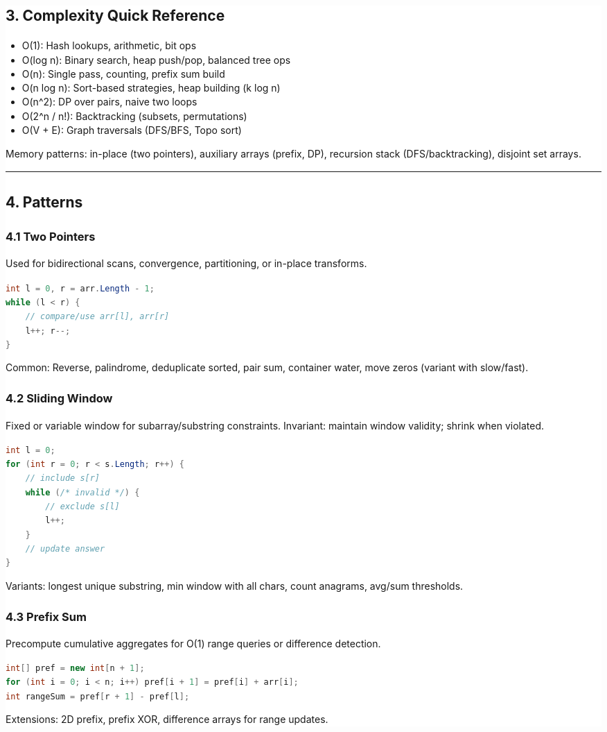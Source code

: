 ## 3. Complexity Quick Reference
- O(1): Hash lookups, arithmetic, bit ops
- O(log n): Binary search, heap push/pop, balanced tree ops
- O(n): Single pass, counting, prefix sum build
- O(n log n): Sort-based strategies, heap building (k log n)
- O(n^2): DP over pairs, naive two loops
- O(2^n / n!): Backtracking (subsets, permutations)
- O(V + E): Graph traversals (DFS/BFS, Topo sort)

Memory patterns: in-place (two pointers), auxiliary arrays (prefix, DP), recursion stack (DFS/backtracking), disjoint set arrays.

---
## 4. Patterns

### 4.1 Two Pointers
Used for bidirectional scans, convergence, partitioning, or in-place transforms.
```csharp
int l = 0, r = arr.Length - 1;
while (l < r) {
    // compare/use arr[l], arr[r]
    l++; r--;
}
```
Common: Reverse, palindrome, deduplicate sorted, pair sum, container water, move zeros (variant with slow/fast).

### 4.2 Sliding Window
Fixed or variable window for subarray/substring constraints.
Invariant: maintain window validity; shrink when violated.
```csharp
int l = 0;
for (int r = 0; r < s.Length; r++) {
    // include s[r]
    while (/* invalid */) {
        // exclude s[l]
        l++;
    }
    // update answer
}
```
Variants: longest unique substring, min window with all chars, count anagrams, avg/sum thresholds.

### 4.3 Prefix Sum
Precompute cumulative aggregates for O(1) range queries or difference detection.
```csharp
int[] pref = new int[n + 1];
for (int i = 0; i < n; i++) pref[i + 1] = pref[i] + arr[i];
int rangeSum = pref[r + 1] - pref[l];
```
Extensions: 2D prefix, prefix XOR, difference arrays for range updates.
